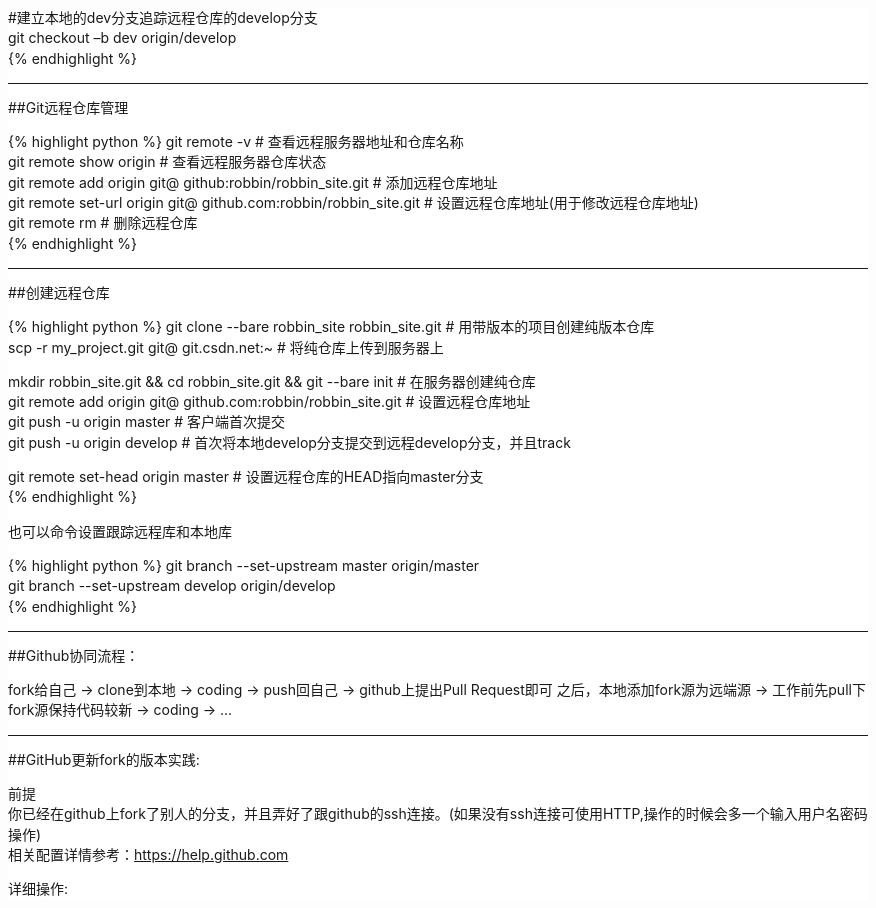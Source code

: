 #建立本地的dev分支追踪远程仓库的develop分支  
git checkout –b dev origin/develop  
{% endhighlight %}


---

##Git远程仓库管理

{% highlight python %}
git remote -v                    # 查看远程服务器地址和仓库名称  
git remote show origin           # 查看远程服务器仓库状态  
git remote add origin git@ github:robbin/robbin_site.git         # 添加远程仓库地址  
git remote set-url origin git@ github.com:robbin/robbin_site.git # 设置远程仓库地址(用于修改远程仓库地址)  
git remote rm <repository>       # 删除远程仓库  
{% endhighlight %}


---

##创建远程仓库

{% highlight python %}
git clone --bare robbin_site robbin_site.git  # 用带版本的项目创建纯版本仓库  
scp -r my_project.git git@ git.csdn.net:~      # 将纯仓库上传到服务器上  
   
mkdir robbin_site.git && cd robbin_site.git && git --bare init # 在服务器创建纯仓库  
git remote add origin git@ github.com:robbin/robbin_site.git    # 设置远程仓库地址  
git push -u origin master                                      # 客户端首次提交  
git push -u origin develop  # 首次将本地develop分支提交到远程develop分支，并且track  
   
git remote set-head origin master   # 设置远程仓库的HEAD指向master分支  
{% endhighlight %}

也可以命令设置跟踪远程库和本地库


{% highlight python %}
git branch --set-upstream master origin/master  
git branch --set-upstream develop origin/develop  
{% endhighlight %}


---

##Github协同流程：

fork给自己 → clone到本地 → coding → push回自己 → github上提出Pull Request即可
之后，本地添加fork源为远端源 → 工作前先pull下fork源保持代码较新 → coding → ...


---

##GitHub更新fork的版本实践:  

前提   
你已经在github上fork了别人的分支，并且弄好了跟github的ssh连接。(如果没有ssh连接可使用HTTP,操作的时候会多一个输入用户名密码操作)    
相关配置详情参考：https://help.github.com    

详细操作:   
